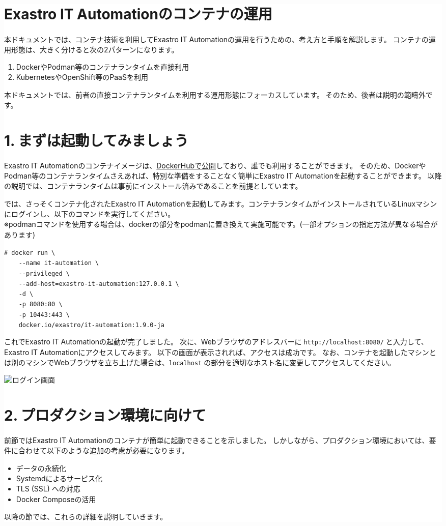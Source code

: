 # Exastro IT Automationのコンテナの運用

本ドキュメントでは、コンテナ技術を利用してExastro IT Automationの運用を行うための、考え方と手順を解説します。
コンテナの運用形態は、大きく分けると次の2パターンになります。

  1. DockerやPodman等のコンテナランタイムを直接利用
  1. KubernetesやOpenShift等のPaaSを利用

本ドキュメントでは、前者の直接コンテナランタイムを利用する運用形態にフォーカスしています。
そのため、後者は説明の範疇外です。


# 1. まずは起動してみましょう

Exastro IT Automationのコンテナイメージは、[DockerHubで公開](https://hub.docker.com/r/exastro/it-automation)しており、誰でも利用することができます。
そのため、DockerやPodman等のコンテナランタイムさえあれば、特別な準備をすることなく簡単にExastro IT Automationを起動することができます。
以降の説明では、コンテナランタイムは事前にインストール済みであることを前提としています。

では、さっそくコンテナ化されたExastro IT Automationを起動してみます。コンテナランタイムがインストールされているLinuxマシンにログインし、以下のコマンドを実行してください。  
※podmanコマンドを使用する場合は、dockerの部分をpodmanに置き換えて実施可能です。(一部オプションの指定方法が異なる場合があります)  

```
# docker run \
    --name it-automation \
    --privileged \
    --add-host=exastro-it-automation:127.0.0.1 \
    -d \
    -p 8080:80 \
    -p 10443:443 \
    docker.io/exastro/it-automation:1.9.0-ja
```

これでExastro IT Automationの起動が完了しました。
次に、Webブラウザのアドレスバーに `http://localhost:8080/` と入力して、Exastro IT Automationにアクセスしてみます。
以下の画面が表示されれば、アクセスは成功です。
なお、コンテナを起動したマシンとは別のマシンでWebブラウザを立ち上げた場合は、`localhost` の部分を適切なホスト名に変更してアクセスしてください。

![ログイン画面](https://qiita-user-contents.imgix.net/https%3A%2F%2Fqiita-image-store.s3.ap-northeast-1.amazonaws.com%2F0%2F652376%2Ff25bcff6-d7f0-bd0f-d62b-a5c24f4a2795.png?ixlib=rb-4.0.0&auto=format&gif-q=60&q=75&w=1400&fit=max&s=403cb8689a5d7b58cb6503ba785b4944)


# 2. プロダクション環境に向けて

前節ではExastro IT Automationのコンテナが簡単に起動できることを示しました。
しかしながら、プロダクション環境においては、要件に合わせて以下のような追加の考慮が必要になります。

  * データの永続化
  * Systemdによるサービス化
  * TLS (SSL) への対応
  * Docker Composeの活用

以降の節では、これらの詳細を説明していきます。
